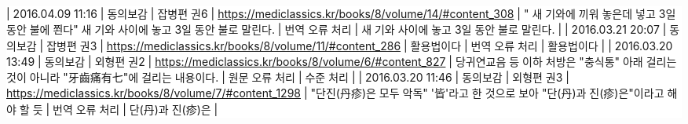 | 2016.04.09 11:16   | 동의보감             | 잡병편   권6  | https://mediclassics.kr/books/8/volume/14/#content_308   | "   새 기와에 끼워 놓은데 넣고 3일 동안 불에 쬔다"          새 기와 사이에 놓고 3일 동안 불로 말린다.                                                                                                                                                                                                                                                                                                                                                                                                              | 번역 오류 처리         | 새 기와 사이에 놓고 3일   동안 불로 말린다.                                                                                                                                                                                                                                                                                                                                                                                                                                                                                                                                                                                         |
| 2016.03.21 20:07   | 동의보감             | 잡병편   권3  | https://mediclassics.kr/books/8/volume/11/#content_286   | 활용법이다                                                                                                                                                                                                                                                                                                                                                                                                                                                                                                         | 번역 오류 처리         | 활용법이다                                                                                                                                                                                                                                                                                                                                                                                                                                                                                                                                                                                                                          |
| 2016.03.20 13:49   | 동의보감             | 외형편   권2  | https://mediclassics.kr/books/8/volume/6/#content_827    | 당귀연교음   등 이하 처방은 "충식통" 아래 걸리는 것이 아니라 "牙齒痛有七"에 걸리는 내용이다.                                                                                                                                                                                                                                                                                                                                                                                                                       | 원문 오류 처리         | 수준 처리                                                                                                                                                                                                                                                                                                                                                                                                                                                                                                                                                                                                                           |
| 2016.03.20 11:46   | 동의보감             | 외형편   권3  | https://mediclassics.kr/books/8/volume/7/#content_1298   | "단진(丹疹)은   모두 악독"          '皆'라고 한 것으로 보아 "단(丹)과 진(疹)은"이라고 해야 할 듯                                                                                                                                                                                                                                                                                                                                                                                                                   | 번역 오류 처리         | 단(丹)과 진(疹)은                                                                                                                                                                                                                                                                                                                                                                                                                                                                                                                                                                                                                   |